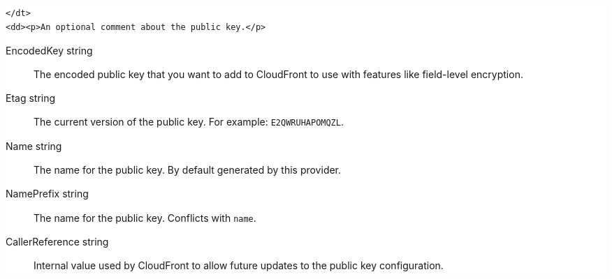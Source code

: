     </dt>
    <dd><p>An optional comment about the public key.</p>
</dd><dt class="property-optional"
            title="Optional">
        <span id="state_encodedkey_csharp">
<a data-swiftype-name="resource-property" data-swiftype-type="text" href="#state_encodedkey_csharp" style="color: inherit; text-decoration: inherit;">Encoded<wbr>Key</a>
</span>
        <span class="property-indicator"></span>
        <span class="property-type">string</span>
    </dt>
    <dd><p>The encoded public key that you want to add to CloudFront to use with features like field-level encryption.</p>
</dd><dt class="property-optional"
            title="Optional">
        <span id="state_etag_csharp">
<a data-swiftype-name="resource-property" data-swiftype-type="text" href="#state_etag_csharp" style="color: inherit; text-decoration: inherit;">Etag</a>
</span>
        <span class="property-indicator"></span>
        <span class="property-type">string</span>
    </dt>
    <dd><p>The current version of the public key. For example: <code>E2QWRUHAPOMQZL</code>.</p>
</dd><dt class="property-optional"
            title="Optional">
        <span id="state_name_csharp">
<a data-swiftype-name="resource-property" data-swiftype-type="text" href="#state_name_csharp" style="color: inherit; text-decoration: inherit;">Name</a>
</span>
        <span class="property-indicator"></span>
        <span class="property-type">string</span>
    </dt>
    <dd><p>The name for the public key. By default generated by this provider.</p>
</dd><dt class="property-optional"
            title="Optional">
        <span id="state_nameprefix_csharp">
<a data-swiftype-name="resource-property" data-swiftype-type="text" href="#state_nameprefix_csharp" style="color: inherit; text-decoration: inherit;">Name<wbr>Prefix</a>
</span>
        <span class="property-indicator"></span>
        <span class="property-type">string</span>
    </dt>
    <dd><p>The name for the public key. Conflicts with <code>name</code>.</p>
</dd></dl>
</pulumi-choosable>
</div>

<div>
<pulumi-choosable type="language" values="go">
<dl class="resources-properties"><dt class="property-optional"
            title="Optional">
        <span id="state_callerreference_go">
<a data-swiftype-name="resource-property" data-swiftype-type="text" href="#state_callerreference_go" style="color: inherit; text-decoration: inherit;">Caller<wbr>Reference</a>
</span>
        <span class="property-indicator"></span>
        <span class="property-type">string</span>
    </dt>
    <dd><p>Internal value used by CloudFront to allow future updates to the public key configuration.</p>
</dd><dt class="property-optional"
            title="Optional">
        <span id="state_comment_go">